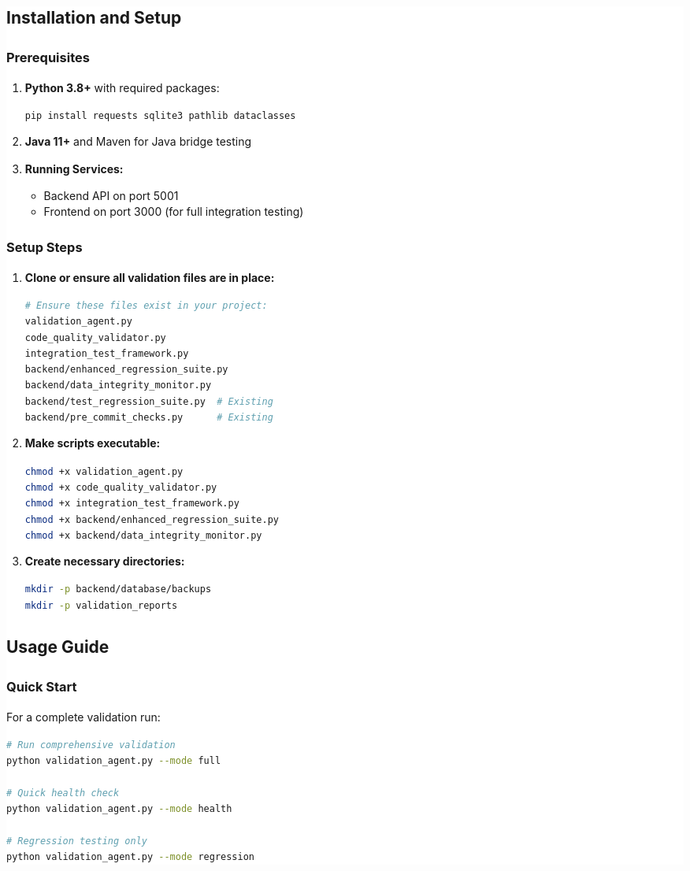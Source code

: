 ## Installation and Setup

### Prerequisites

1. **Python 3.8+** with required packages:
   ```bash
   pip install requests sqlite3 pathlib dataclasses
   ```

2. **Java 11+** and Maven for Java bridge testing

3. **Running Services:**
   - Backend API on port 5001
   - Frontend on port 3000 (for full integration testing)

### Setup Steps

1. **Clone or ensure all validation files are in place:**
   ```bash
   # Ensure these files exist in your project:
   validation_agent.py
   code_quality_validator.py
   integration_test_framework.py
   backend/enhanced_regression_suite.py
   backend/data_integrity_monitor.py
   backend/test_regression_suite.py  # Existing
   backend/pre_commit_checks.py      # Existing
   ```

2. **Make scripts executable:**
   ```bash
   chmod +x validation_agent.py
   chmod +x code_quality_validator.py
   chmod +x integration_test_framework.py
   chmod +x backend/enhanced_regression_suite.py
   chmod +x backend/data_integrity_monitor.py
   ```

3. **Create necessary directories:**
   ```bash
   mkdir -p backend/database/backups
   mkdir -p validation_reports
   ```

## Usage Guide

### Quick Start

For a complete validation run:

```bash
# Run comprehensive validation
python validation_agent.py --mode full

# Quick health check
python validation_agent.py --mode health

# Regression testing only
python validation_agent.py --mode regression
```
